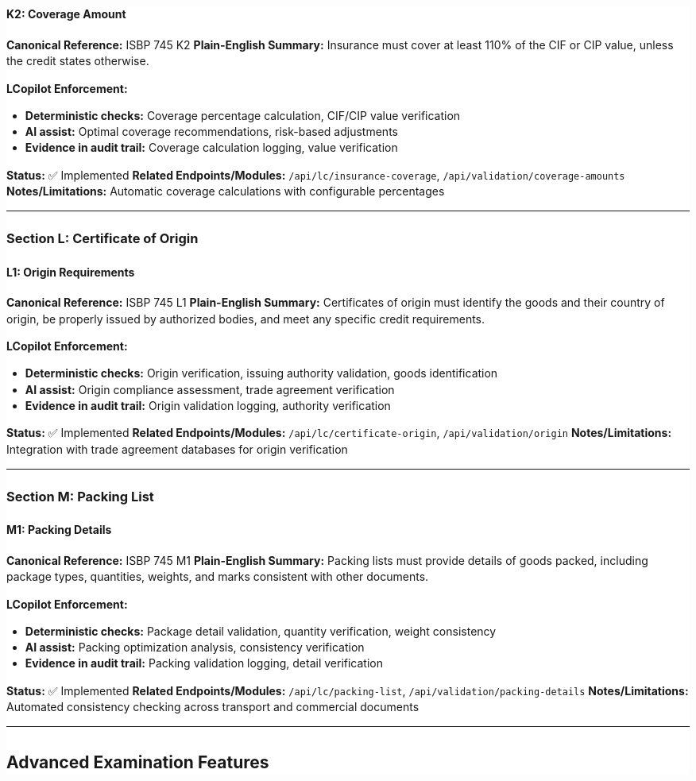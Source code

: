 #### K2: Coverage Amount
**Canonical Reference:** ISBP 745 K2
**Plain-English Summary:** Insurance must cover at least 110% of the CIF or CIP value, unless the credit states otherwise.

**LCopilot Enforcement:**
- **Deterministic checks:** Coverage percentage calculation, CIF/CIP value verification
- **AI assist:** Optimal coverage recommendations, risk-based adjustments
- **Evidence in audit trail:** Coverage calculation logging, value verification

**Status:** ✅ Implemented
**Related Endpoints/Modules:** `/api/lc/insurance-coverage`, `/api/validation/coverage-amounts`
**Notes/Limitations:** Automatic coverage calculations with configurable percentages

---

### Section L: Certificate of Origin

#### L1: Origin Requirements
**Canonical Reference:** ISBP 745 L1
**Plain-English Summary:** Certificates of origin must identify the goods and their country of origin, be properly issued by authorized bodies, and meet any specific credit requirements.

**LCopilot Enforcement:**
- **Deterministic checks:** Origin verification, issuing authority validation, goods identification
- **AI assist:** Origin compliance assessment, trade agreement verification
- **Evidence in audit trail:** Origin validation logging, authority verification

**Status:** ✅ Implemented
**Related Endpoints/Modules:** `/api/lc/certificate-origin`, `/api/validation/origin`
**Notes/Limitations:** Integration with trade agreement databases for origin verification

---

### Section M: Packing List

#### M1: Packing Details
**Canonical Reference:** ISBP 745 M1
**Plain-English Summary:** Packing lists must provide details of goods packed, including package types, quantities, weights, and marks consistent with other documents.

**LCopilot Enforcement:**
- **Deterministic checks:** Package detail validation, quantity verification, weight consistency
- **AI assist:** Packing optimization analysis, consistency verification
- **Evidence in audit trail:** Packing validation logging, detail verification

**Status:** ✅ Implemented
**Related Endpoints/Modules:** `/api/lc/packing-list`, `/api/validation/packing-details`
**Notes/Limitations:** Automated consistency checking across transport and commercial documents

---

## Advanced Examination Features
